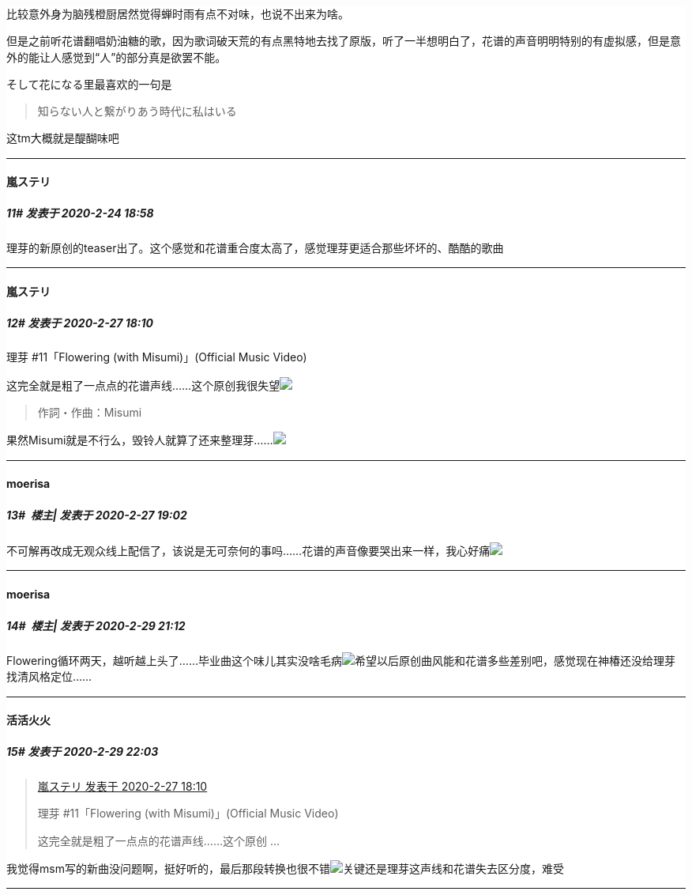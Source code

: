 比较意外身为脑残橙厨居然觉得蝉时雨有点不对味，也说不出来为啥。

但是之前听花谱翻唱奶油糖的歌，因为歌词破天荒的有点黑特地去找了原版，听了一半想明白了，花谱的声音明明特别的有虚拟感，但是意外的能让人感觉到“人”的部分真是欲罢不能。

そして花になる里最喜欢的一句是<blockquote>知らない人と繋がりあう時代に私はいる</blockquote>
这tm大概就是醍醐味吧

*****

####  嵐ステリ  
##### 11#       发表于 2020-2-24 18:58

理芽的新原创的teaser出了。这个感觉和花谱重合度太高了，感觉理芽更适合那些坏坏的、酷酷的歌曲

*****

####  嵐ステリ  
##### 12#       发表于 2020-2-27 18:10

理芽 #11「Flowering (with Misumi)」(Official Music Video)

这完全就是粗了一点点的花谱声线……这个原创我很失望<img src="https://static.saraba1st.com/image/smiley/face2017/001.png" referrerpolicy="no-referrer"> <blockquote>作詞・作曲：Misumi</blockquote>
果然Misumi就是不行么，毁铃人就算了还来整理芽……<img src="https://static.saraba1st.com/image/smiley/face2017/125.png" referrerpolicy="no-referrer">

*****

####  moerisa  
##### 13#         楼主| 发表于 2020-2-27 19:02

不可解再改成无观众线上配信了，该说是无可奈何的事吗……花谱的声音像要哭出来一样，我心好痛<img src="https://static.saraba1st.com/image/smiley/face2017/139.png" referrerpolicy="no-referrer">

*****

####  moerisa  
##### 14#         楼主| 发表于 2020-2-29 21:12

Flowering循环两天，越听越上头了……毕业曲这个味儿其实没啥毛病<img src="https://static.saraba1st.com/image/smiley/face2017/066.png" referrerpolicy="no-referrer">希望以后原创曲风能和花谱多些差别吧，感觉现在神椿还没给理芽找清风格定位……

*****

####  活活火火  
##### 15#       发表于 2020-2-29 22:03

<blockquote><a href="httphttps://bbs.saraba1st.com/2b/forum.php?mod=redirect&amp;goto=findpost&amp;pid=46546747&amp;ptid=1914658" target="_blank">嵐ステリ 发表于 2020-2-27 18:10</a>

理芽 #11「Flowering (with Misumi)」(Official Music Video)

这完全就是粗了一点点的花谱声线……这个原创 ...</blockquote>
我觉得msm写的新曲没问题啊，挺好听的，最后那段转换也很不错<img src="https://static.saraba1st.com/image/smiley/face2017/143.png" referrerpolicy="no-referrer">关键还是理芽这声线和花谱失去区分度，难受

*****
